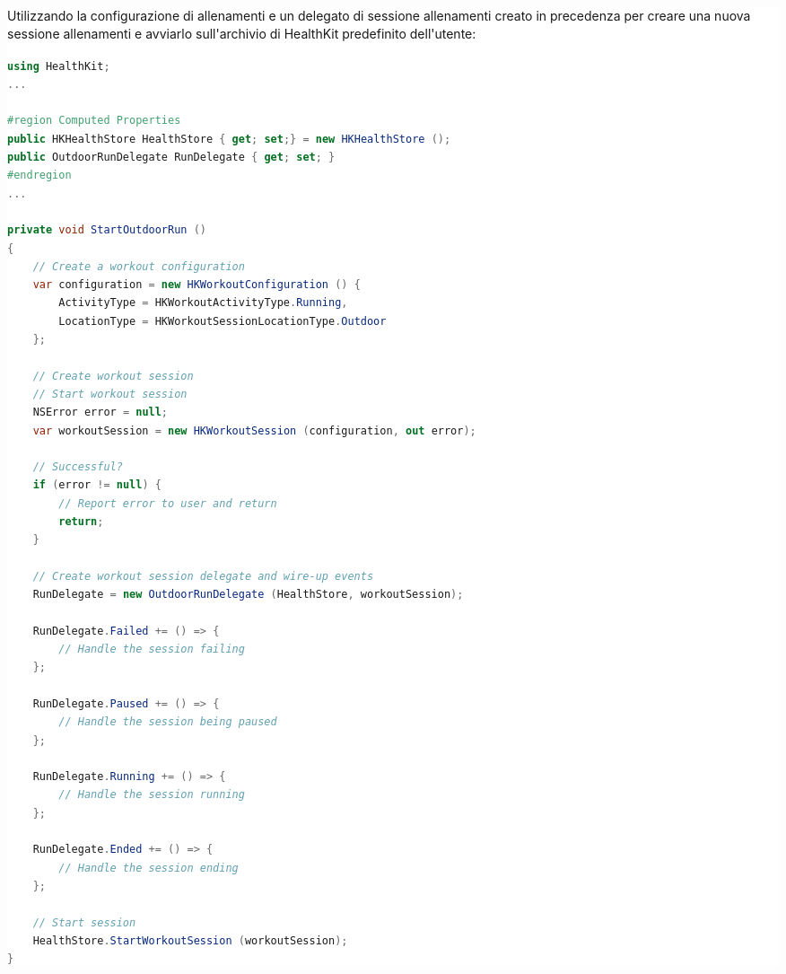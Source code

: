 Utilizzando la configurazione di allenamenti e un delegato di sessione allenamenti creato in precedenza per creare una nuova sessione allenamenti e avviarlo sull'archivio di HealthKit predefinito dell'utente:

```csharp
using HealthKit;
...

#region Computed Properties
public HKHealthStore HealthStore { get; set;} = new HKHealthStore ();
public OutdoorRunDelegate RunDelegate { get; set; }
#endregion
...

private void StartOutdoorRun ()
{
    // Create a workout configuration
    var configuration = new HKWorkoutConfiguration () {
        ActivityType = HKWorkoutActivityType.Running,
        LocationType = HKWorkoutSessionLocationType.Outdoor
    };

    // Create workout session
    // Start workout session
    NSError error = null;
    var workoutSession = new HKWorkoutSession (configuration, out error);

    // Successful?
    if (error != null) {
        // Report error to user and return
        return;
    }

    // Create workout session delegate and wire-up events
    RunDelegate = new OutdoorRunDelegate (HealthStore, workoutSession);

    RunDelegate.Failed += () => {
        // Handle the session failing
    };

    RunDelegate.Paused += () => {
        // Handle the session being paused
    };

    RunDelegate.Running += () => {
        // Handle the session running
    };

    RunDelegate.Ended += () => {
        // Handle the session ending
    };

    // Start session
    HealthStore.StartWorkoutSession (workoutSession);
}
```
